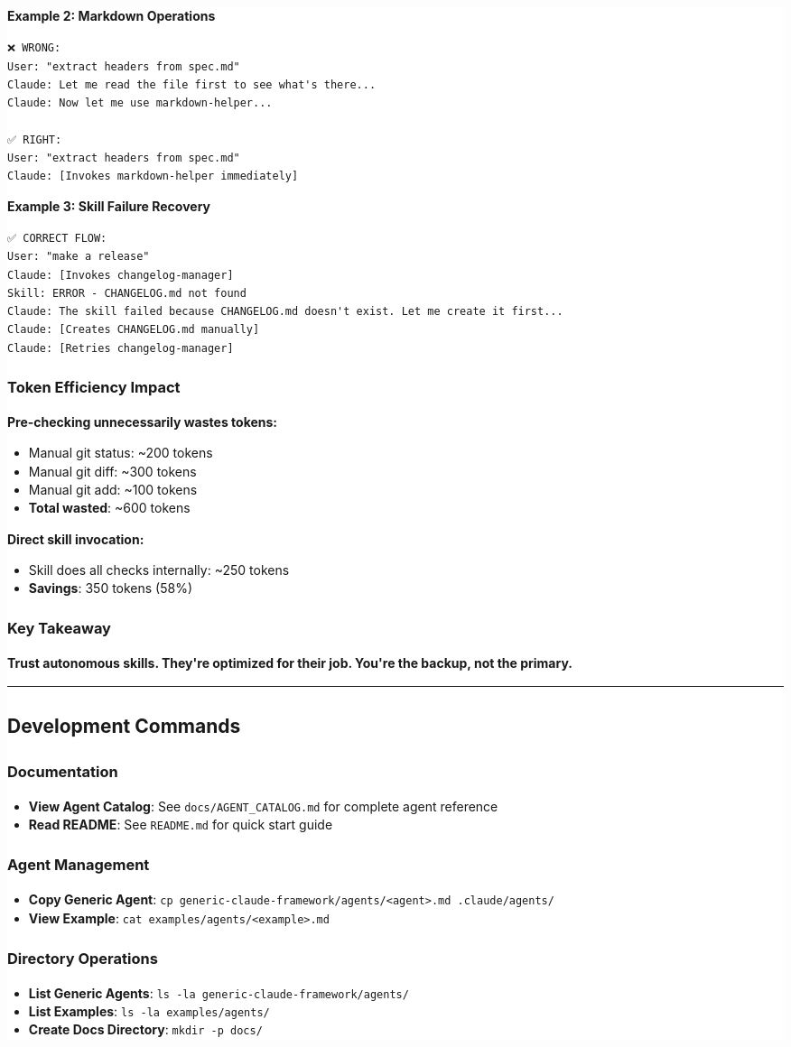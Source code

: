 **Example 2: Markdown Operations**
```
❌ WRONG:
User: "extract headers from spec.md"
Claude: Let me read the file first to see what's there...
Claude: Now let me use markdown-helper...

✅ RIGHT:
User: "extract headers from spec.md"
Claude: [Invokes markdown-helper immediately]
```

**Example 3: Skill Failure Recovery**
```
✅ CORRECT FLOW:
User: "make a release"
Claude: [Invokes changelog-manager]
Skill: ERROR - CHANGELOG.md not found
Claude: The skill failed because CHANGELOG.md doesn't exist. Let me create it first...
Claude: [Creates CHANGELOG.md manually]
Claude: [Retries changelog-manager]
```

### Token Efficiency Impact

**Pre-checking unnecessarily wastes tokens:**
- Manual git status: ~200 tokens
- Manual git diff: ~300 tokens
- Manual git add: ~100 tokens
- **Total wasted**: ~600 tokens

**Direct skill invocation:**
- Skill does all checks internally: ~250 tokens
- **Savings**: 350 tokens (58%)

### Key Takeaway

**Trust autonomous skills. They're optimized for their job. You're the backup, not the primary.**

---

## Development Commands

### Documentation
- **View Agent Catalog**: See `docs/AGENT_CATALOG.md` for complete agent reference
- **Read README**: See `README.md` for quick start guide

### Agent Management
- **Copy Generic Agent**: `cp generic-claude-framework/agents/<agent>.md .claude/agents/`
- **View Example**: `cat examples/agents/<example>.md`

### Directory Operations
- **List Generic Agents**: `ls -la generic-claude-framework/agents/`
- **List Examples**: `ls -la examples/agents/`
- **Create Docs Directory**: `mkdir -p docs/`
